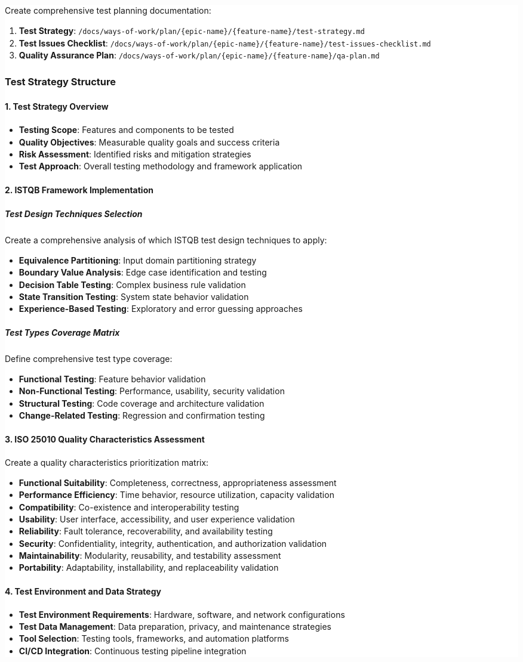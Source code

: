 Create comprehensive test planning documentation:

1. **Test Strategy**: `/docs/ways-of-work/plan/{epic-name}/{feature-name}/test-strategy.md`
2. **Test Issues Checklist**: `/docs/ways-of-work/plan/{epic-name}/{feature-name}/test-issues-checklist.md`
3. **Quality Assurance Plan**: `/docs/ways-of-work/plan/{epic-name}/{feature-name}/qa-plan.md`

### Test Strategy Structure

#### 1. Test Strategy Overview

- **Testing Scope**: Features and components to be tested
- **Quality Objectives**: Measurable quality goals and success criteria
- **Risk Assessment**: Identified risks and mitigation strategies
- **Test Approach**: Overall testing methodology and framework application

#### 2. ISTQB Framework Implementation

##### Test Design Techniques Selection

Create a comprehensive analysis of which ISTQB test design techniques to apply:

- **Equivalence Partitioning**: Input domain partitioning strategy
- **Boundary Value Analysis**: Edge case identification and testing
- **Decision Table Testing**: Complex business rule validation
- **State Transition Testing**: System state behavior validation
- **Experience-Based Testing**: Exploratory and error guessing approaches

##### Test Types Coverage Matrix

Define comprehensive test type coverage:

- **Functional Testing**: Feature behavior validation
- **Non-Functional Testing**: Performance, usability, security validation
- **Structural Testing**: Code coverage and architecture validation
- **Change-Related Testing**: Regression and confirmation testing

#### 3. ISO 25010 Quality Characteristics Assessment

Create a quality characteristics prioritization matrix:

- **Functional Suitability**: Completeness, correctness, appropriateness assessment
- **Performance Efficiency**: Time behavior, resource utilization, capacity validation
- **Compatibility**: Co-existence and interoperability testing
- **Usability**: User interface, accessibility, and user experience validation
- **Reliability**: Fault tolerance, recoverability, and availability testing
- **Security**: Confidentiality, integrity, authentication, and authorization validation
- **Maintainability**: Modularity, reusability, and testability assessment
- **Portability**: Adaptability, installability, and replaceability validation

#### 4. Test Environment and Data Strategy

- **Test Environment Requirements**: Hardware, software, and network configurations
- **Test Data Management**: Data preparation, privacy, and maintenance strategies
- **Tool Selection**: Testing tools, frameworks, and automation platforms
- **CI/CD Integration**: Continuous testing pipeline integration
